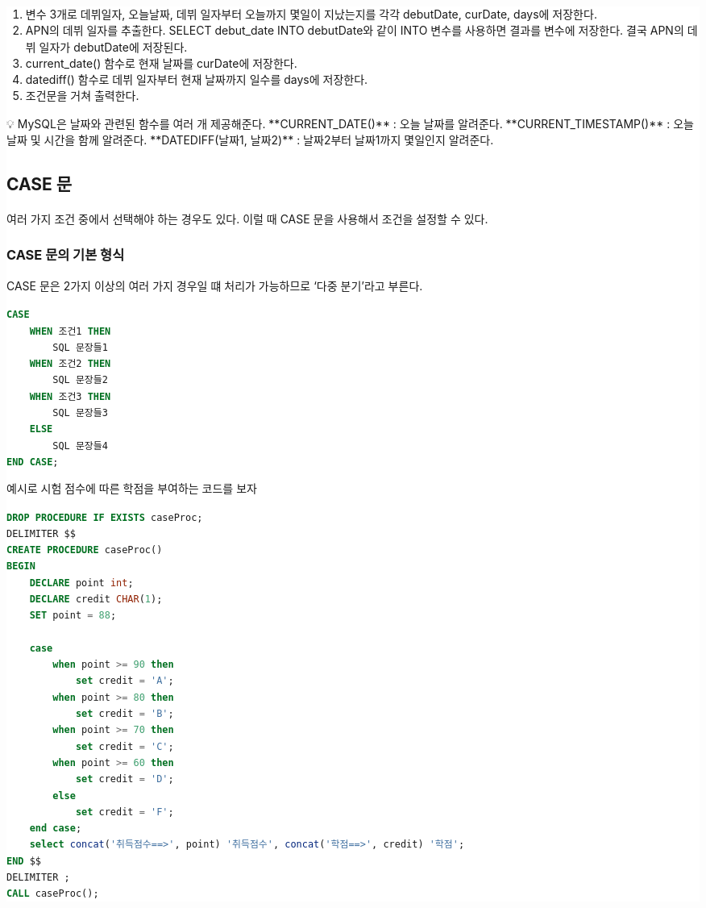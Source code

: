1. 변수 3개로 데뷔일자, 오늘날짜, 데뷔 일자부터 오늘까지 몇일이 지났는지를 각각 debutDate, curDate, days에 저장한다.
2. APN의 데뷔 일자를 추출한다. SELECT debut_date INTO debutDate와 같이 INTO 변수를 사용하면 결과를 변수에 저장한다. 결국 APN의 데뷔 일자가 debutDate에 저장된다.
3. current_date() 함수로 현재 날짜를 curDate에 저장한다.
4. datediff() 함수로 데뷔 일자부터 현재 날짜까지 일수를 days에 저장한다.
5. 조건문을 거쳐 출력한다.

<aside>
💡 MySQL은 날짜와 관련된 함수를 여러 개 제공해준다.
**CURRENT_DATE()** : 오늘 날짜를 알려준다.
**CURRENT_TIMESTAMP()** : 오늘 날짜 및 시간을 함께 알려준다.
**DATEDIFF(날짜1, 날짜2)** : 날짜2부터 날짜1까지 몇일인지 알려준다.

</aside>

## CASE 문

여러 가지 조건 중에서 선택해야 하는 경우도 있다. 이럴 때 CASE 문을 사용해서 조건을 설정할 수 있다.

### CASE 문의 기본 형식

CASE 문은 2가지 이상의 여러 가지 경우일 떄 처리가 가능하므로 ‘다중 분기’라고 부른다.

```sql
CASE
	WHEN 조건1 THEN
		SQL 문장들1
	WHEN 조건2 THEN
		SQL 문장들2
	WHEN 조건3 THEN
		SQL 문장들3
	ELSE
		SQL 문장들4
END CASE;
```

예시로 시험 점수에 따른 학점을 부여하는 코드를 보자

```sql
DROP PROCEDURE IF EXISTS caseProc;
DELIMITER $$
CREATE PROCEDURE caseProc()
BEGIN
	DECLARE point int;
    DECLARE credit CHAR(1);
	SET point = 88;
    
    case
		when point >= 90 then
			set credit = 'A';
		when point >= 80 then
			set credit = 'B';
		when point >= 70 then
			set credit = 'C';
		when point >= 60 then
			set credit = 'D';
		else
			set credit = 'F';
    end case;
    select concat('취득점수==>', point) '취득점수', concat('학점==>', credit) '학점';
END $$
DELIMITER ;
CALL caseProc();
```
